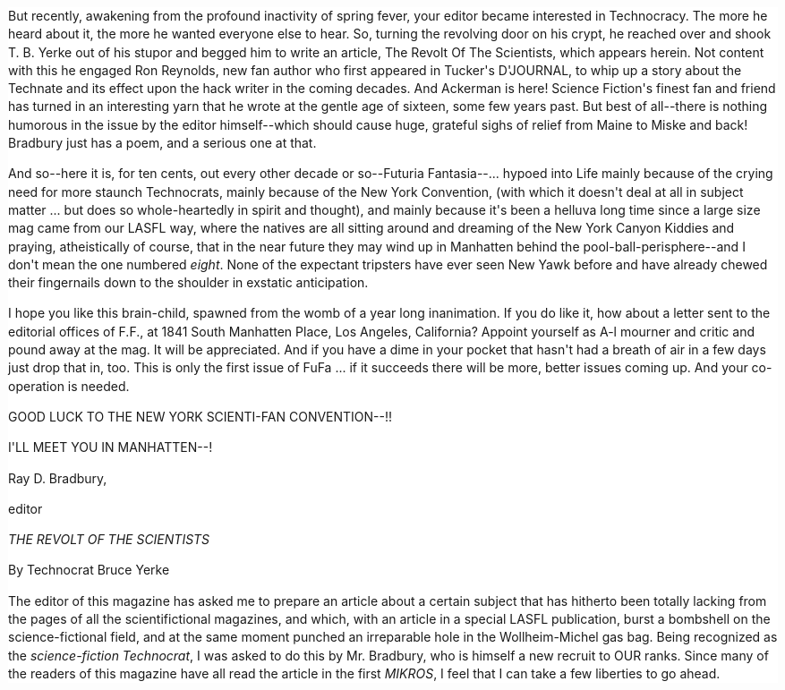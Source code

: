 But recently, awakening from the profound inactivity of spring fever,
your editor became interested in Technocracy. The more he heard about
it, the more he wanted everyone else to hear. So, turning the revolving
door on his crypt, he reached over and shook T. B. Yerke out of his
stupor and begged him to write an article, The Revolt Of The Scientists,
which appears herein. Not content with this he engaged Ron Reynolds, new
fan author who first appeared in Tucker's D'JOURNAL, to whip up a story
about the Technate and its effect upon the hack writer in the coming
decades. And Ackerman is here! Science Fiction's finest fan and friend
has turned in an interesting yarn that he wrote at the gentle age of
sixteen, some few years past. But best of all--there is nothing humorous
in the issue by the editor himself--which should cause huge, grateful
sighs of relief from Maine to Miske and back! Bradbury just has a poem,
and a serious one at that.

And so--here it is, for ten cents, out every other decade or so--Futuria
Fantasia--... hypoed into Life mainly because of the crying need for
more staunch Technocrats, mainly because of the New York Convention,
(with which it doesn't deal at all in subject matter ... but does so
whole-heartedly in spirit and thought), and mainly because it's been a
helluva long time since a large size mag came from our LASFL way, where
the natives are all sitting around and dreaming of the New York Canyon
Kiddies and praying, atheistically of course, that in the near future
they may wind up in Manhatten behind the pool-ball-perisphere--and I
don't mean the one numbered _eight_. None of the expectant tripsters
have ever seen New Yawk before and have already chewed their fingernails
down to the shoulder in exstatic anticipation.

I hope you like this brain-child, spawned from the womb of a year long
inanimation. If you do like it, how about a letter sent to the editorial
offices of F.F., at 1841 South Manhatten Place, Los Angeles, California?
Appoint yourself as A-l mourner and critic and pound away at the mag. It
will be appreciated. And if you have a dime in your pocket that hasn't
had a breath of air in a few days just drop that in, too. This is only
the first issue of FuFa ... if it succeeds there will be more, better
issues coming up. And your co-operation is needed.

GOOD LUCK TO THE NEW YORK SCIENTI-FAN CONVENTION--!!

I'LL MEET YOU IN MANHATTEN--!

Ray D. Bradbury,

editor




*THE REVOLT OF THE SCIENTISTS*

By Technocrat Bruce Yerke


The editor of this magazine has asked me to prepare an article about a
certain subject that has hitherto been totally lacking from the pages of
all the scientifictional magazines, and which, with an article in a
special LASFL publication, burst a bombshell on the science-fictional
field, and at the same moment punched an irreparable hole in the
Wollheim-Michel gas bag. Being recognized as the _science-fiction
Technocrat_, I was asked to do this by Mr. Bradbury, who is himself a
new recruit to OUR ranks. Since many of the readers of this magazine
have all read the article in the first _MIKROS_, I feel that I can take
a few liberties to go ahead.
